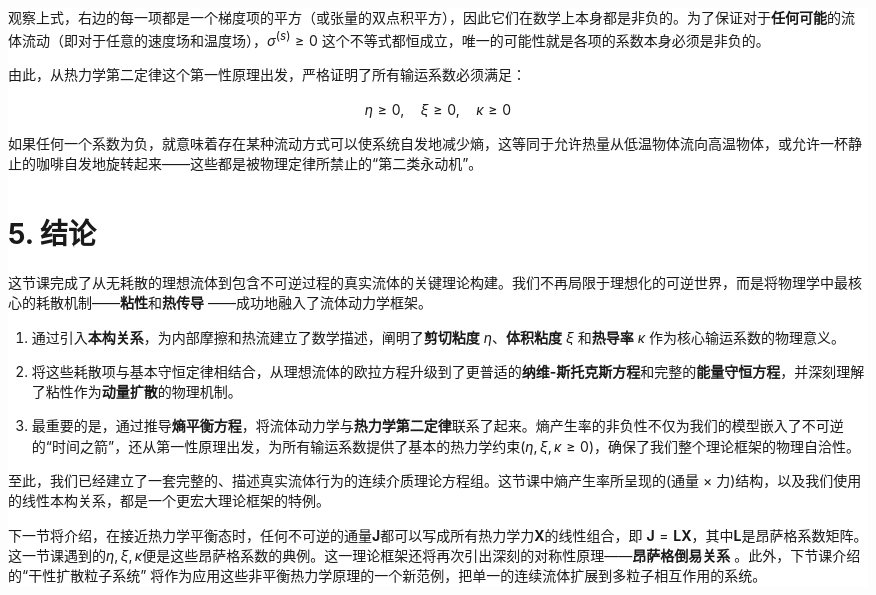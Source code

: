 观察上式，右边的每一项都是一个梯度项的平方（或张量的双点积平方），因此它们在数学上本身都是非负的。为了保证对于**任何可能**的流体流动（即对于任意的速度场和温度场），$\sigma^{(s)} \geq 0$ 这个不等式都恒成立，唯一的可能性就是各项的系数本身必须是非负的。

由此，从热力学第二定律这个第一性原理出发，严格证明了所有输运系数必须满足：

$$\eta \geq 0, \quad \xi \geq 0, \quad \kappa \geq 0$$

如果任何一个系数为负，就意味着存在某种流动方式可以使系统自发地减少熵，这等同于允许热量从低温物体流向高温物体，或允许一杯静止的咖啡自发地旋转起来——这些都是被物理定律所禁止的“第二类永动机”。


# 5. 结论

这节课完成了从无耗散的理想流体到包含不可逆过程的真实流体的关键理论构建。我们不再局限于理想化的可逆世界，而是将物理学中最核心的耗散机制——**粘性**和**热传导** ——成功地融入了流体动力学框架。

1.  通过引入**本构关系**，为内部摩擦和热流建立了数学描述，阐明了**剪切粘度** $\eta$、**体积粘度** $\xi$ 和**热导率** $\kappa$ 作为核心输运系数的物理意义。

2.  将这些耗散项与基本守恒定律相结合，从理想流体的欧拉方程升级到了更普适的**纳维-斯托克斯方程**和完整的**能量守恒方程**，并深刻理解了粘性作为**动量扩散**的物理机制。

3.  最重要的是，通过推导**熵平衡方程**，将流体动力学与**热力学第二定律**联系了起来。熵产生率的非负性不仅为我们的模型嵌入了不可逆的“时间之箭”，还从第一性原理出发，为所有输运系数提供了基本的热力学约束($\eta, \xi, \kappa \geq 0$)，确保了我们整个理论框架的物理自洽性。

至此，我们已经建立了一套完整的、描述真实流体行为的连续介质理论方程组。这节课中熵产生率所呈现的(通量 × 力)结构，以及我们使用的线性本构关系，都是一个更宏大理论框架的特例。

下一节将介绍，在接近热力学平衡态时，任何不可逆的通量$\mathbf{J}$都可以写成所有热力学力$\mathbf{X}$的线性组合，即 $\mathbf{J} = \mathbf{L} \mathbf{X}$，其中$\mathbf{L}$是昂萨格系数矩阵。这一节课遇到的$\eta, \xi, \kappa$便是这些昂萨格系数的典例。这一理论框架还将再次引出深刻的对称性原理——**昂萨格倒易关系** 。此外，下节课介绍的“干性扩散粒子系统” 将作为应用这些非平衡热力学原理的一个新范例，把单一的连续流体扩展到多粒子相互作用的系统。


